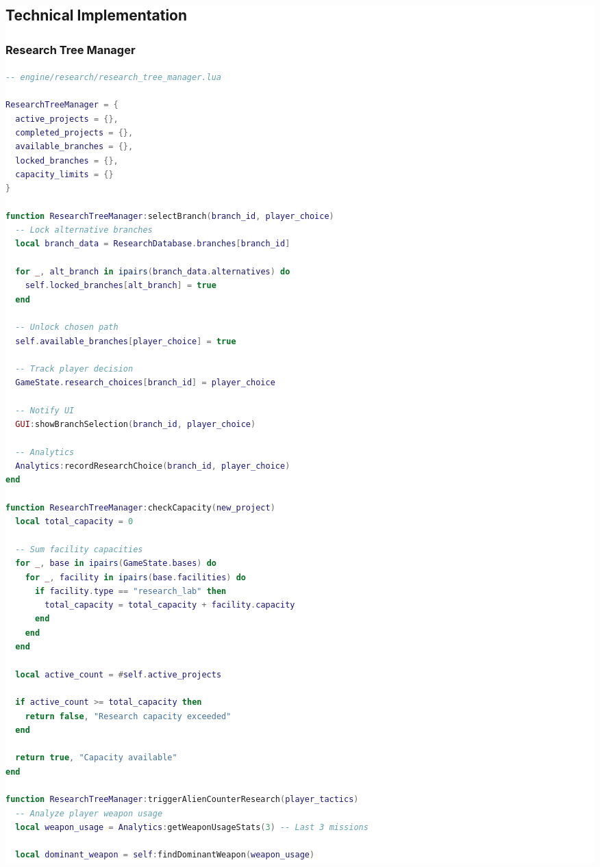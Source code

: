 
## Technical Implementation

### Research Tree Manager

```lua
-- engine/research/research_tree_manager.lua

ResearchTreeManager = {
  active_projects = {},
  completed_projects = {},
  available_branches = {},
  locked_branches = {},
  capacity_limits = {}
}

function ResearchTreeManager:selectBranch(branch_id, player_choice)
  -- Lock alternative branches
  local branch_data = ResearchDatabase.branches[branch_id]
  
  for _, alt_branch in ipairs(branch_data.alternatives) do
    self.locked_branches[alt_branch] = true
  end
  
  -- Unlock chosen path
  self.available_branches[player_choice] = true
  
  -- Track player decision
  GameState.research_choices[branch_id] = player_choice
  
  -- Notify UI
  GUI:showBranchSelection(branch_id, player_choice)
  
  -- Analytics
  Analytics:recordResearchChoice(branch_id, player_choice)
end

function ResearchTreeManager:checkCapacity(new_project)
  local total_capacity = 0
  
  -- Sum facility capacities
  for _, base in ipairs(GameState.bases) do
    for _, facility in ipairs(base.facilities) do
      if facility.type == "research_lab" then
        total_capacity = total_capacity + facility.capacity
      end
    end
  end
  
  local active_count = #self.active_projects
  
  if active_count >= total_capacity then
    return false, "Research capacity exceeded"
  end
  
  return true, "Capacity available"
end

function ResearchTreeManager:triggerAlienCounterResearch(player_tactics)
  -- Analyze player weapon usage
  local weapon_usage = Analytics:getWeaponUsageStats(3) -- Last 3 missions
  
  local dominant_weapon = self:findDominantWeapon(weapon_usage)
```